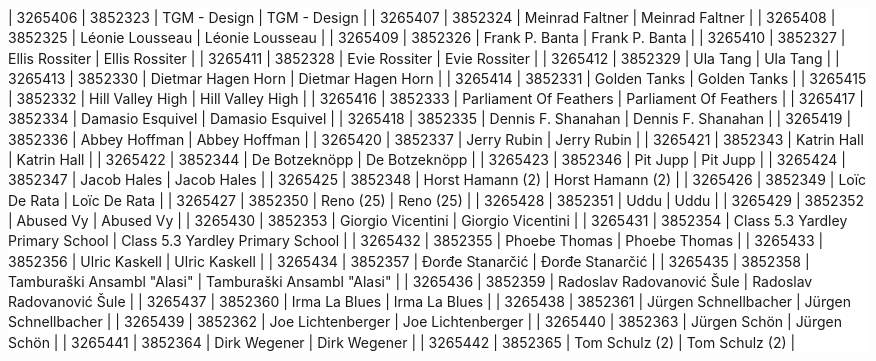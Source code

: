 | 3265406 | 3852323 | TGM - Design | TGM - Design |
| 3265407 | 3852324 | Meinrad Faltner | Meinrad Faltner |
| 3265408 | 3852325 | Léonie Lousseau | Léonie Lousseau |
| 3265409 | 3852326 | Frank P. Banta | Frank P. Banta |
| 3265410 | 3852327 | Ellis Rossiter | Ellis Rossiter |
| 3265411 | 3852328 | Evie Rossiter | Evie Rossiter |
| 3265412 | 3852329 | Ula Tang | Ula Tang |
| 3265413 | 3852330 | Dietmar Hagen Horn | Dietmar Hagen Horn |
| 3265414 | 3852331 | Golden Tanks | Golden Tanks |
| 3265415 | 3852332 | Hill Valley High | Hill Valley High |
| 3265416 | 3852333 | Parliament Of Feathers | Parliament Of Feathers |
| 3265417 | 3852334 | Damasio Esquivel | Damasio Esquivel |
| 3265418 | 3852335 | Dennis F. Shanahan | Dennis F. Shanahan |
| 3265419 | 3852336 | Abbey Hoffman | Abbey Hoffman |
| 3265420 | 3852337 | Jerry Rubin | Jerry Rubin |
| 3265421 | 3852343 | Katrin Hall | Katrin Hall |
| 3265422 | 3852344 | De Botzeknöpp | De Botzeknöpp |
| 3265423 | 3852346 | Pit Jupp | Pit Jupp |
| 3265424 | 3852347 | Jacob Hales | Jacob Hales |
| 3265425 | 3852348 | Horst Hamann (2) | Horst Hamann (2) |
| 3265426 | 3852349 | Loïc De Rata | Loïc De Rata |
| 3265427 | 3852350 | Reno (25) | Reno (25) |
| 3265428 | 3852351 | Uddu | Uddu |
| 3265429 | 3852352 | Abused Vy | Abused Vy |
| 3265430 | 3852353 | Giorgio Vicentini | Giorgio Vicentini |
| 3265431 | 3852354 | Class 5.3 Yardley Primary School | Class 5.3 Yardley Primary School |
| 3265432 | 3852355 | Phoebe Thomas | Phoebe Thomas |
| 3265433 | 3852356 | Ulric Kaskell | Ulric Kaskell |
| 3265434 | 3852357 | Đorđe Stanarčić | Đorđe Stanarčić |
| 3265435 | 3852358 | Tamburaški Ansambl "Alasi" | Tamburaški Ansambl "Alasi" |
| 3265436 | 3852359 | Radoslav Radovanović Šule | Radoslav Radovanović Šule |
| 3265437 | 3852360 | Irma La Blues | Irma La Blues |
| 3265438 | 3852361 | Jürgen Schnellbacher | Jürgen Schnellbacher |
| 3265439 | 3852362 | Joe Lichtenberger | Joe Lichtenberger |
| 3265440 | 3852363 | Jürgen Schön | Jürgen Schön |
| 3265441 | 3852364 | Dirk Wegener | Dirk Wegener |
| 3265442 | 3852365 | Tom Schulz (2) | Tom Schulz (2) |